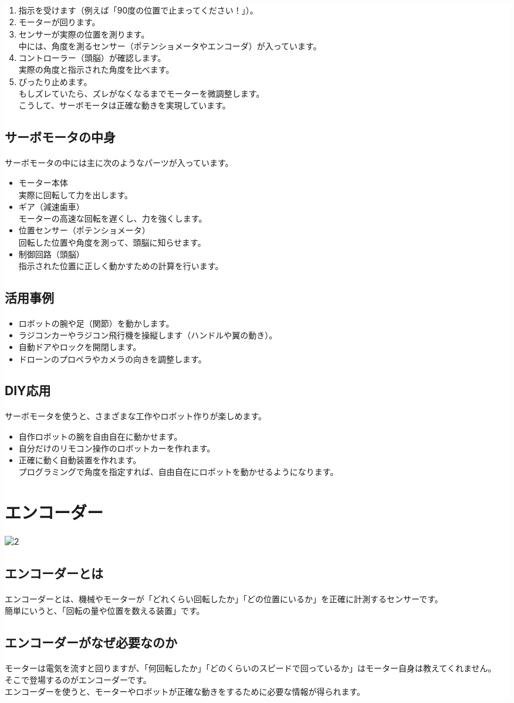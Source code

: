 1. 指示を受けます（例えば「90度の位置で止まってください！」）。
2. モーターが回ります。
3. センサーが実際の位置を測ります。  
   中には、角度を測るセンサー（ポテンショメータやエンコーダ）が入っています。
4. コントローラー（頭脳）が確認します。  
   実際の角度と指示された角度を比べます。
5. ぴったり止めます。  
   もしズレていたら、ズレがなくなるまでモーターを微調整します。  
   こうして、サーボモータは正確な動きを実現しています。

## サーボモータの中身
サーボモータの中には主に次のようなパーツが入っています。

- モーター本体  
  実際に回転して力を出します。
- ギア（減速歯車）  
  モーターの高速な回転を遅くし、力を強くします。
- 位置センサー（ポテンショメータ）  
  回転した位置や角度を測って、頭脳に知らせます。
- 制御回路（頭脳）  
  指示された位置に正しく動かすための計算を行います。

## 活用事例
- ロボットの腕や足（関節）を動かします。
- ラジコンカーやラジコン飛行機を操縦します（ハンドルや翼の動き）。
- 自動ドアやロックを開閉します。
- ドローンのプロペラやカメラの向きを調整します。

## DIY応用
サーボモータを使うと、さまざまな工作やロボット作りが楽しめます。

- 自作ロボットの腕を自由自在に動かせます。
- 自分だけのリモコン操作のロボットカーを作れます。
- 正確に動く自動装置を作れます。  
  プログラミングで角度を指定すれば、自由自在にロボットを動かせるようになります。

# エンコーダー
<img src="../images/component/AS5600.png" alt="2" width="50%" height="50%">

## エンコーダーとは
エンコーダーとは、機械やモーターが「どれくらい回転したか」「どの位置にいるか」を正確に計測するセンサーです。  
簡単にいうと、「回転の量や位置を数える装置」です。

## エンコーダーがなぜ必要なのか
モーターは電気を流すと回りますが、「何回転したか」「どのくらいのスピードで回っているか」はモーター自身は教えてくれません。  
そこで登場するのがエンコーダーです。  
エンコーダーを使うと、モーターやロボットが正確な動きをするために必要な情報が得られます。
